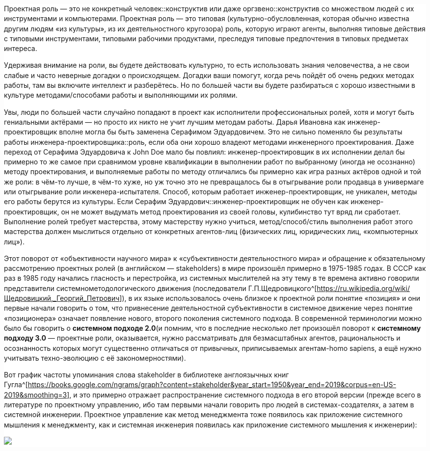 Проектная роль — это не конкретный человек::конструктив или даже оргзвено::конструктив со множеством людей с их инструментами и компьютерами. Проектная роль — это типовая (культурно-обусловленная, которая обычно известна другим людям «из культуры», из их деятельностного кругозора) роль, которую играют агенты, выполняя типовые действия с типовыми инструментами, типовыми рабочими продуктами, преследуя типовые предпочтения в типовых предметах интереса.

Удерживая внимание на роли, вы будете действовать культурно, то есть использовать знания человечества, а не свои слабые и часто неверные догадки о происходящем. Догадки ваши помогут, когда речь пойдёт об очень редких методах работы, там вы включите интеллект и разберётесь. Но по большей части вы будете разбираться с хорошо известными в культуре методами/способами работы и выполняющими их ролями.

Увы, люди по большей части случайно попадают в проект как исполнители профессиональных ролей, хотя и могут быть гениальными актёрами — но просто их никто не учит лучшим методам работы. Дарья Ивановна как инженер-проектировщик вполне могла бы быть заменена Серафимом Эдуардовичем. Это не сильно поменяло бы результаты работы инженера-проектировщика::роль, если оба они хорошо владеют методами инженерного проектирования. Даже переход от Серафима Эдуардовича к John Doe мало бы повлиял: инженер-проектировщик в их исполнении делал бы примерно то же самое при сравнимом уровне квалификации в выполнении работ по выбранному (иногда не осознанно) методу проектирования, и выполняемые работы по методу отличались бы примерно как игра разных актёров одной и той же роли: в чём-то лучше, в чём-то хуже, но уж точно это не превращалось бы в отыгрывание роли продавца в универмаге или отыгрывание роли инженера-испытателя. Способ, которым работает инженер-проектировщик, не уникален, методы его работы берутся из культуры. Если Серафим Эдуардович::инженер-проектировщик не обучен как инженер-проектировщик, он не может выдумать метод проектирования из своей головы, кулибинство тут вряд ли сработает. Выполнение ролей требует мастерства, этому мастерству нужно учиться, метод/способ/стиль выполнения работ этого мастерства должен мыслиться отдельно от конкретных агентов-лиц (физических лиц, юридических лиц, «компьютерных лиц»).

Этот поворот от «объективности научного мира» к «субъективности деятельностного мира» и обращение к обязательному рассмотрению проектных ролей (в английском — stakeholders) в мире произошёл примерно в 1975-1985 годах. В СССР как раз в 1985 году начались гласность и перестройка, из системных мыслителей на эту тему в те времена активно говорили представители системнометодологического движения (последователи Г.П.Щедровицкого^[<https://ru.wikipedia.org/wiki/Щедровицкий,_Георгий_Петрович>]), в их языке использовалось очень близкое к проектной роли понятие «позиция» и они первые начали говорить о том, что привнесение деятельностной субъективности в системное движение через понятие «позиционера» означает появление нового, второго поколения системного подхода. В современной терминологии можно было бы говорить о **системном подходе 2.0**(и помним, что в последние несколько лет произошёл поворот к **системному подходу 3.0** — проектные роли, оказывается, нужно рассматривать для безмасштабных агентов, рациональность и осознанность которых могут существенно отличаться от привычных, приписываемых агентам-homo sapiens, а ещё нужно учитывать техно-эволюцию с её закономерностями).

Вот график частоты упоминания слова stakeholder в библиотеке англоязычных книг Гугла^[<https://books.google.com/ngrams/graph?content=stakeholder&year_start=1950&year_end=2019&corpus=en-US-2019&smoothing=3>], и это примерно отражает распространение системного подхода в его второй версии (прежде всего в литературе по проектному управлению, ибо там первыми начали говорить про людей в системах-создателях, а затем в системной инженерии. Проектное управление как метод менеджмента тоже появилось как приложение системного мышления к менеджменту, как и системная инженерия появилась как приложение системного мышления к инженерии):

![](/ru/systems-thinking/21.png)